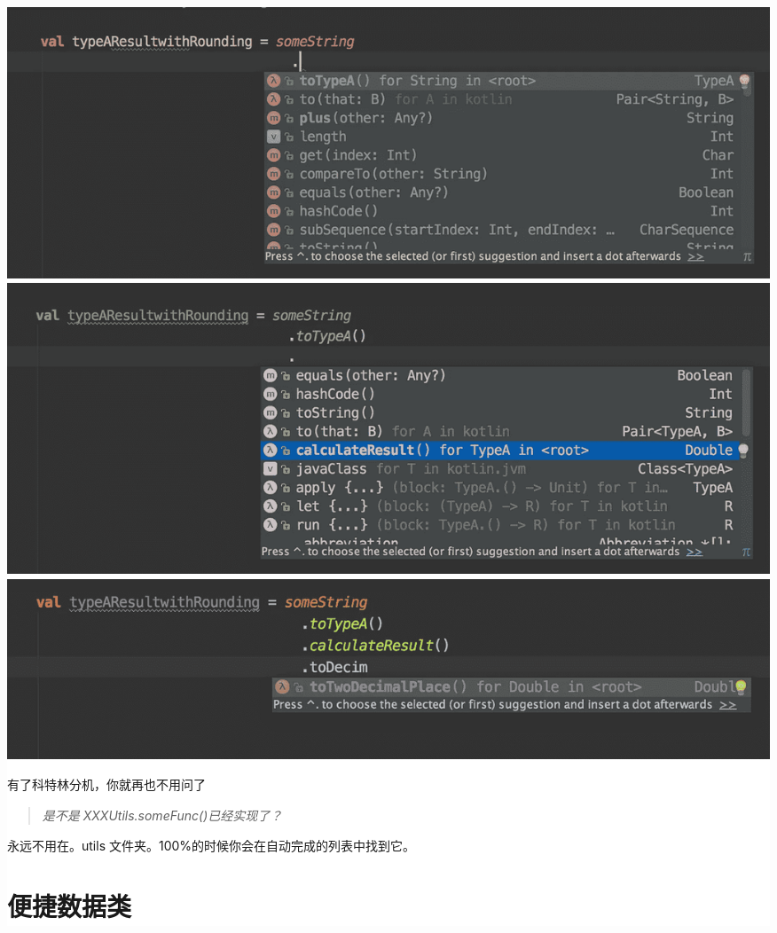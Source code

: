 ![](img/1869e6f12b4203d15445e3830a03c6b9.png)![](img/8ffec79213429fc934fc2f47579078d6.png)![](img/c5dc805690ea5d00b8be2a0bf6f07ef2.png)

有了科特林分机，你就再也不用问了

> *是不是 XXXUtils.someFunc()已经实现了？*

永远不用在。utils 文件夹。100%的时候你会在自动完成的列表中找到它。

# 便捷数据类
